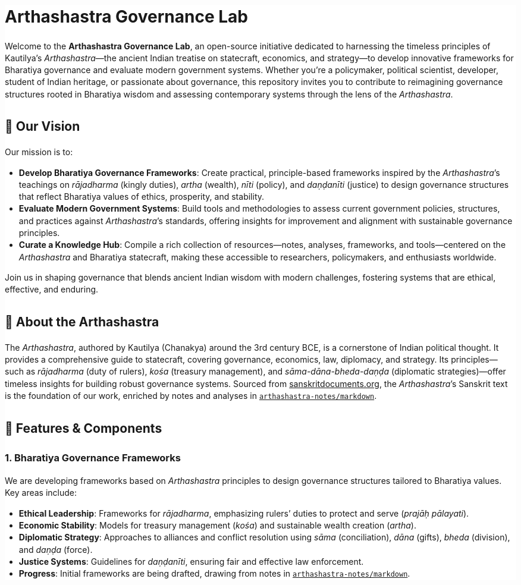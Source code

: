 # Arthashastra Governance Lab

Welcome to the **Arthashastra Governance Lab**, an open-source initiative dedicated to harnessing the timeless principles of Kautilya’s *Arthashastra*—the ancient Indian treatise on statecraft, economics, and strategy—to develop innovative frameworks for Bharatiya governance and evaluate modern government systems. Whether you’re a policymaker, political scientist, developer, student of Indian heritage, or passionate about governance, this repository invites you to contribute to reimagining governance structures rooted in Bharatiya wisdom and assessing contemporary systems through the lens of the *Arthashastra*.

## 🌟 Our Vision

Our mission is to:
- **Develop Bharatiya Governance Frameworks**: Create practical, principle-based frameworks inspired by the *Arthashastra*’s teachings on *rājadharma* (kingly duties), *artha* (wealth), *nīti* (policy), and *daṇḍanīti* (justice) to design governance structures that reflect Bharatiya values of ethics, prosperity, and stability.
- **Evaluate Modern Government Systems**: Build tools and methodologies to assess current government policies, structures, and practices against *Arthashastra*’s standards, offering insights for improvement and alignment with sustainable governance principles.
- **Curate a Knowledge Hub**: Compile a rich collection of resources—notes, analyses, frameworks, and tools—centered on the *Arthashastra* and Bharatiya statecraft, making these accessible to researchers, policymakers, and enthusiasts worldwide.

Join us in shaping governance that blends ancient Indian wisdom with modern challenges, fostering systems that are ethical, effective, and enduring.

## 📜 About the Arthashastra

The *Arthashastra*, authored by Kautilya (Chanakya) around the 3rd century BCE, is a cornerstone of Indian political thought. It provides a comprehensive guide to statecraft, covering governance, economics, law, diplomacy, and strategy. Its principles—such as *rājadharma* (duty of rulers), *kośa* (treasury management), and *sāma-dāna-bheda-daṇḍa* (diplomatic strategies)—offer timeless insights for building robust governance systems. Sourced from [sanskritdocuments.org](https://sanskritdocuments.org/doc_z_misc_sociology_astrology/artha.html), the *Arthashastra*’s Sanskrit text is the foundation of our work, enriched by notes and analyses in [`arthashastra-notes/markdown`](arthashastra-notes/markdown).

## 🚀 Features & Components

### 1. Bharatiya Governance Frameworks
We are developing frameworks based on *Arthashastra* principles to design governance structures tailored to Bharatiya values. Key areas include:
- **Ethical Leadership**: Frameworks for *rājadharma*, emphasizing rulers’ duties to protect and serve (*prajāḥ pālayati*).
- **Economic Stability**: Models for treasury management (*kośa*) and sustainable wealth creation (*artha*).
- **Diplomatic Strategy**: Approaches to alliances and conflict resolution using *sāma* (conciliation), *dāna* (gifts), *bheda* (division), and *daṇḍa* (force).
- **Justice Systems**: Guidelines for *daṇḍanīti*, ensuring fair and effective law enforcement.
- **Progress**: Initial frameworks are being drafted, drawing from notes in [`arthashastra-notes/markdown`](arthashastra-notes/markdown).
